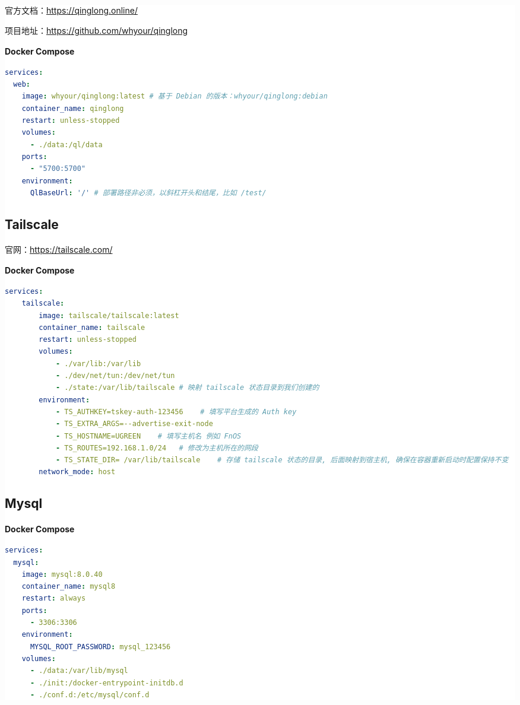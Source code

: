 官方文档：https://qinglong.online/

项目地址：https://github.com/whyour/qinglong

**Docker Compose**
```yaml
services:
  web:
    image: whyour/qinglong:latest # 基于 Debian 的版本：whyour/qinglong:debian
    container_name: qinglong
    restart: unless-stopped
    volumes:
      - ./data:/ql/data
    ports:
      - "5700:5700"
    environment:
      QlBaseUrl: '/' # 部署路径非必须，以斜杠开头和结尾，比如 /test/
```

## Tailscale

官网：https://tailscale.com/

**Docker Compose**
```yaml
services:
    tailscale:
        image: tailscale/tailscale:latest
        container_name: tailscale
        restart: unless-stopped
        volumes:
            - ./var/lib:/var/lib
            - ./dev/net/tun:/dev/net/tun
            - ./state:/var/lib/tailscale # 映射 tailscale 状态目录到我们创建的
        environment:
            - TS_AUTHKEY=tskey-auth-123456    # 填写平台生成的 Auth key
            - TS_EXTRA_ARGS=--advertise-exit-node
            - TS_HOSTNAME=UGREEN    # 填写主机名 例如 FnOS
            - TS_ROUTES=192.168.1.0/24   # 修改为主机所在的网段
            - TS_STATE_DIR= /var/lib/tailscale    # 存储 tailscale 状态的目录, 后面映射到宿主机, 确保在容器重新启动时配置保持不变
        network_mode: host
```


## Mysql

**Docker Compose**
```yaml
services:
  mysql:
    image: mysql:8.0.40
    container_name: mysql8
    restart: always
    ports:
      - 3306:3306
    environment:
      MYSQL_ROOT_PASSWORD: mysql_123456
    volumes:
      - ./data:/var/lib/mysql
      - ./init:/docker-entrypoint-initdb.d
      - ./conf.d:/etc/mysql/conf.d
```
